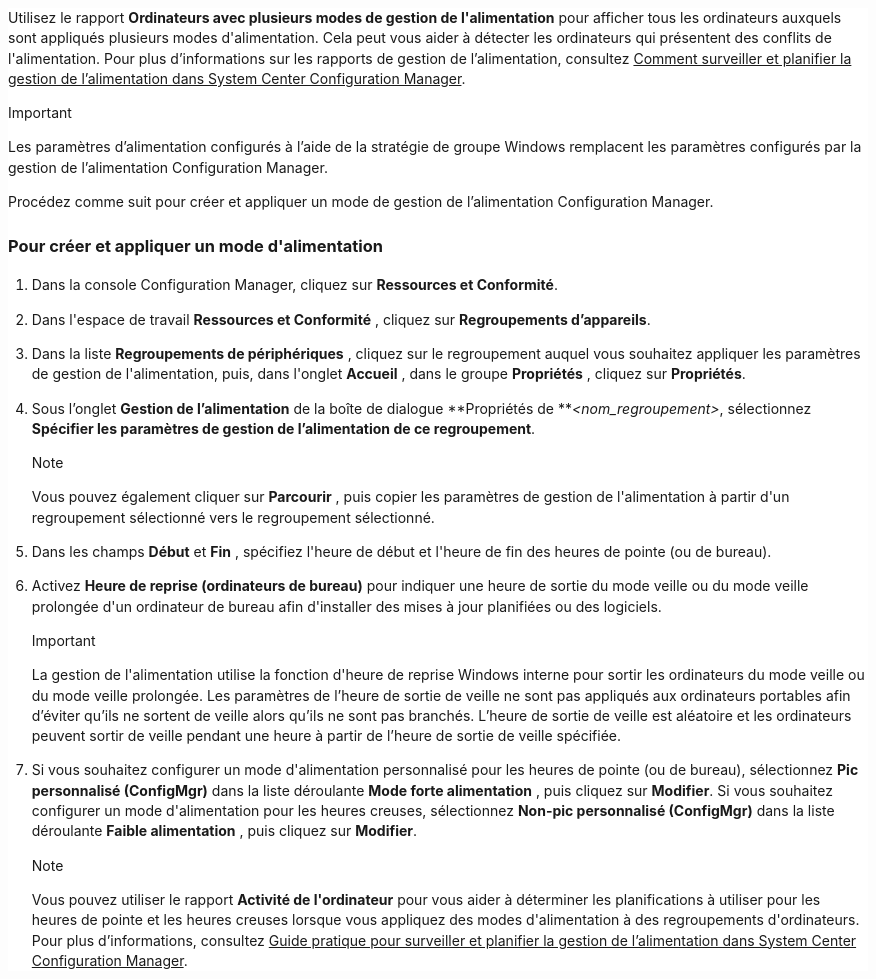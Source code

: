  Utilisez le rapport **Ordinateurs avec plusieurs modes de gestion de l'alimentation** pour afficher tous les ordinateurs auxquels sont appliqués plusieurs modes d'alimentation. Cela peut vous aider à détecter les ordinateurs qui présentent des conflits de l'alimentation. Pour plus d’informations sur les rapports de gestion de l’alimentation, consultez [Comment surveiller et planifier la gestion de l’alimentation dans System Center Configuration Manager](../../../../core/clients/manage/power/monitor-and-plan-for-power-management.md).  

> [!IMPORTANT]  
>  Les paramètres d’alimentation configurés à l’aide de la stratégie de groupe Windows remplacent les paramètres configurés par la gestion de l’alimentation Configuration Manager.  

 Procédez comme suit pour créer et appliquer un mode de gestion de l’alimentation Configuration Manager.  

### <a name="to-create-and-apply-a-power-plan"></a>Pour créer et appliquer un mode d'alimentation  

1.  Dans la console Configuration Manager, cliquez sur **Ressources et Conformité**.  

2.  Dans l'espace de travail **Ressources et Conformité** , cliquez sur **Regroupements d’appareils**.  

3.  Dans la liste **Regroupements de périphériques** , cliquez sur le regroupement auquel vous souhaitez appliquer les paramètres de gestion de l'alimentation, puis, dans l'onglet **Accueil** , dans le groupe **Propriétés** , cliquez sur **Propriétés**.  

4.  Sous l’onglet **Gestion de l’alimentation** de la boîte de dialogue **Propriétés de ***<nom_regroupement\>*, sélectionnez **Spécifier les paramètres de gestion de l’alimentation de ce regroupement**.  

    > [!NOTE]  
    >  Vous pouvez également cliquer sur **Parcourir** , puis copier les paramètres de gestion de l'alimentation à partir d'un regroupement sélectionné vers le regroupement sélectionné.  

5.  Dans les champs **Début** et **Fin** , spécifiez l'heure de début et l'heure de fin des heures de pointe (ou de bureau).  

6.  Activez **Heure de reprise (ordinateurs de bureau)** pour indiquer une heure de sortie du mode veille ou du mode veille prolongée d'un ordinateur de bureau afin d'installer des mises à jour planifiées ou des logiciels.  

    > [!IMPORTANT]  
    >  La gestion de l'alimentation utilise la fonction d'heure de reprise Windows interne pour sortir les ordinateurs du mode veille ou du mode veille prolongée. Les paramètres de l’heure de sortie de veille ne sont pas appliqués aux ordinateurs portables afin d’éviter qu’ils ne sortent de veille alors qu’ils ne sont pas branchés. L’heure de sortie de veille est aléatoire et les ordinateurs peuvent sortir de veille pendant une heure à partir de l’heure de sortie de veille spécifiée.  

7.  Si vous souhaitez configurer un mode d'alimentation personnalisé pour les heures de pointe (ou de bureau), sélectionnez **Pic personnalisé (ConfigMgr)** dans la liste déroulante **Mode forte alimentation** , puis cliquez sur **Modifier**. Si vous souhaitez configurer un mode d'alimentation pour les heures creuses, sélectionnez **Non-pic personnalisé (ConfigMgr)** dans la liste déroulante **Faible alimentation** , puis cliquez sur **Modifier**.  

    > [!NOTE]  
    >  Vous pouvez utiliser le rapport **Activité de l'ordinateur** pour vous aider à déterminer les planifications à utiliser pour les heures de pointe et les heures creuses lorsque vous appliquez des modes d'alimentation à des regroupements d'ordinateurs. Pour plus d’informations, consultez [Guide pratique pour surveiller et planifier la gestion de l’alimentation dans System Center Configuration Manager](../../../../core/clients/manage/power/monitor-and-plan-for-power-management.md).  
